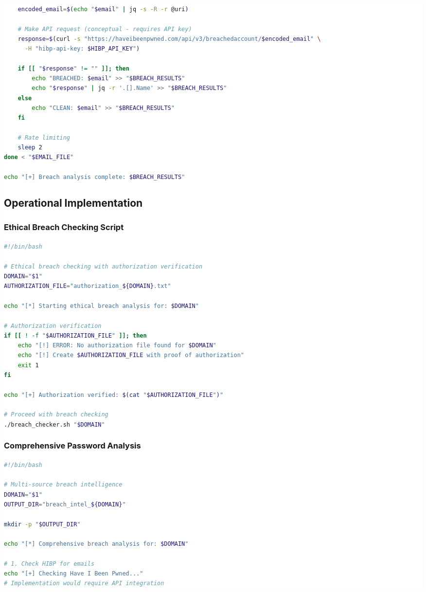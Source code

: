 ```bash
    encoded_email=$(echo "$email" | jq -s -R -r @uri)

    # Make API request (conceptual - requires API key)
    response=$(curl -s "https://haveibeenpwned.com/api/v3/breachedaccount/$encoded_email" \
      -H "hibp-api-key: $HIBP_API_KEY")

    if [[ "$response" != "" ]]; then
        echo "BREACHED: $email" >> "$BREACH_RESULTS"
        echo "$response" | jq -r '.[].Name' >> "$BREACH_RESULTS"
    else
        echo "CLEAN: $email" >> "$BREACH_RESULTS"
    fi

    # Rate limiting
    sleep 2
done < "$EMAIL_FILE"

echo "[+] Breach analysis complete: $BREACH_RESULTS"
```

## Operational Implementation

### Ethical Breach Checking Script

```bash
#!/bin/bash

# Ethical breach checking with authorization verification
DOMAIN="$1"
AUTHORIZATION_FILE="authorization_${DOMAIN}.txt"

echo "[*] Starting ethical breach analysis for: $DOMAIN"

# Authorization verification
if [[ ! -f "$AUTHORIZATION_FILE" ]]; then
    echo "[!] ERROR: No authorization file found for $DOMAIN"
    echo "[!] Create $AUTHORIZATION_FILE with proof of authorization"
    exit 1
fi

echo "[+] Authorization verified: $(cat "$AUTHORIZATION_FILE")"

# Proceed with breach checking
./breach_checker.sh "$DOMAIN"
```

### Comprehensive Password Analysis

```bash
#!/bin/bash

# Multi-source breach intelligence
DOMAIN="$1"
OUTPUT_DIR="breach_intel_${DOMAIN}"

mkdir -p "$OUTPUT_DIR"

echo "[*] Comprehensive breach analysis for: $DOMAIN"

# 1. Check HIBP for emails
echo "[+] Checking Have I Been Pwned..."
# Implementation would require API integration

```